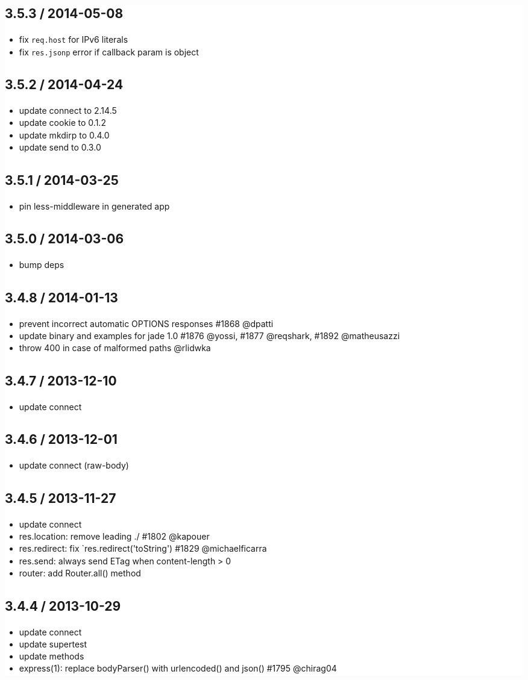 ## 3.5.3 / 2014-05-08

* fix `req.host` for IPv6 literals
* fix `res.jsonp` error if callback param is object

## 3.5.2 / 2014-04-24

* update connect to 2.14.5
* update cookie to 0.1.2
* update mkdirp to 0.4.0
* update send to 0.3.0

## 3.5.1 / 2014-03-25

* pin less-middleware in generated app

## 3.5.0 / 2014-03-06

* bump deps

## 3.4.8 / 2014-01-13

* prevent incorrect automatic OPTIONS responses \#1868 @dpatti
* update binary and examples for jade 1.0 \#1876 @yossi, \#1877 @reqshark, \#1892 @matheusazzi
* throw 400 in case of malformed paths @rlidwka

## 3.4.7 / 2013-12-10

* update connect

## 3.4.6 / 2013-12-01

* update connect \(raw-body\)

## 3.4.5 / 2013-11-27

* update connect
* res.location: remove leading ./ \#1802 @kapouer
* res.redirect: fix \`res.redirect\('toString'\) \#1829 @michaelficarra
* res.send: always send ETag when content-length &gt; 0
* router: add Router.all\(\) method

## 3.4.4 / 2013-10-29

* update connect
* update supertest
* update methods
* express\(1\): replace bodyParser\(\) with urlencoded\(\) and json\(\) \#1795 @chirag04
